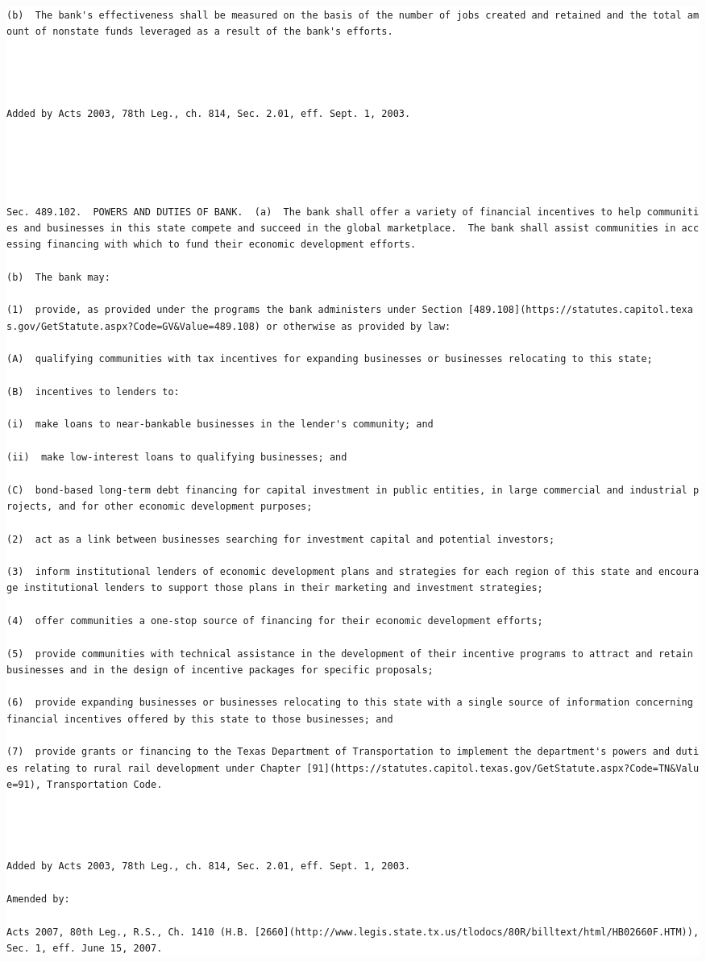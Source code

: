     (b)  The bank's effectiveness shall be measured on the basis of the number of jobs created and retained and the total amount of nonstate funds leveraged as a result of the bank's efforts.
    
    
    
    
    Added by Acts 2003, 78th Leg., ch. 814, Sec. 2.01, eff. Sept. 1, 2003.
    
    
    
    
    
    Sec. 489.102.  POWERS AND DUTIES OF BANK.  (a)  The bank shall offer a variety of financial incentives to help communities and businesses in this state compete and succeed in the global marketplace.  The bank shall assist communities in accessing financing with which to fund their economic development efforts.
    
    (b)  The bank may:
    
    (1)  provide, as provided under the programs the bank administers under Section [489.108](https://statutes.capitol.texas.gov/GetStatute.aspx?Code=GV&Value=489.108) or otherwise as provided by law:
    
    (A)  qualifying communities with tax incentives for expanding businesses or businesses relocating to this state;
    
    (B)  incentives to lenders to:
    
    (i)  make loans to near-bankable businesses in the lender's community; and
    
    (ii)  make low-interest loans to qualifying businesses; and
    
    (C)  bond-based long-term debt financing for capital investment in public entities, in large commercial and industrial projects, and for other economic development purposes;
    
    (2)  act as a link between businesses searching for investment capital and potential investors;
    
    (3)  inform institutional lenders of economic development plans and strategies for each region of this state and encourage institutional lenders to support those plans in their marketing and investment strategies;
    
    (4)  offer communities a one-stop source of financing for their economic development efforts;
    
    (5)  provide communities with technical assistance in the development of their incentive programs to attract and retain businesses and in the design of incentive packages for specific proposals;
    
    (6)  provide expanding businesses or businesses relocating to this state with a single source of information concerning financial incentives offered by this state to those businesses; and
    
    (7)  provide grants or financing to the Texas Department of Transportation to implement the department's powers and duties relating to rural rail development under Chapter [91](https://statutes.capitol.texas.gov/GetStatute.aspx?Code=TN&Value=91), Transportation Code.
    
    
    
    
    Added by Acts 2003, 78th Leg., ch. 814, Sec. 2.01, eff. Sept. 1, 2003.
    
    Amended by: 
    
    Acts 2007, 80th Leg., R.S., Ch. 1410 (H.B. [2660](http://www.legis.state.tx.us/tlodocs/80R/billtext/html/HB02660F.HTM)), Sec. 1, eff. June 15, 2007.
    
    
    
    
